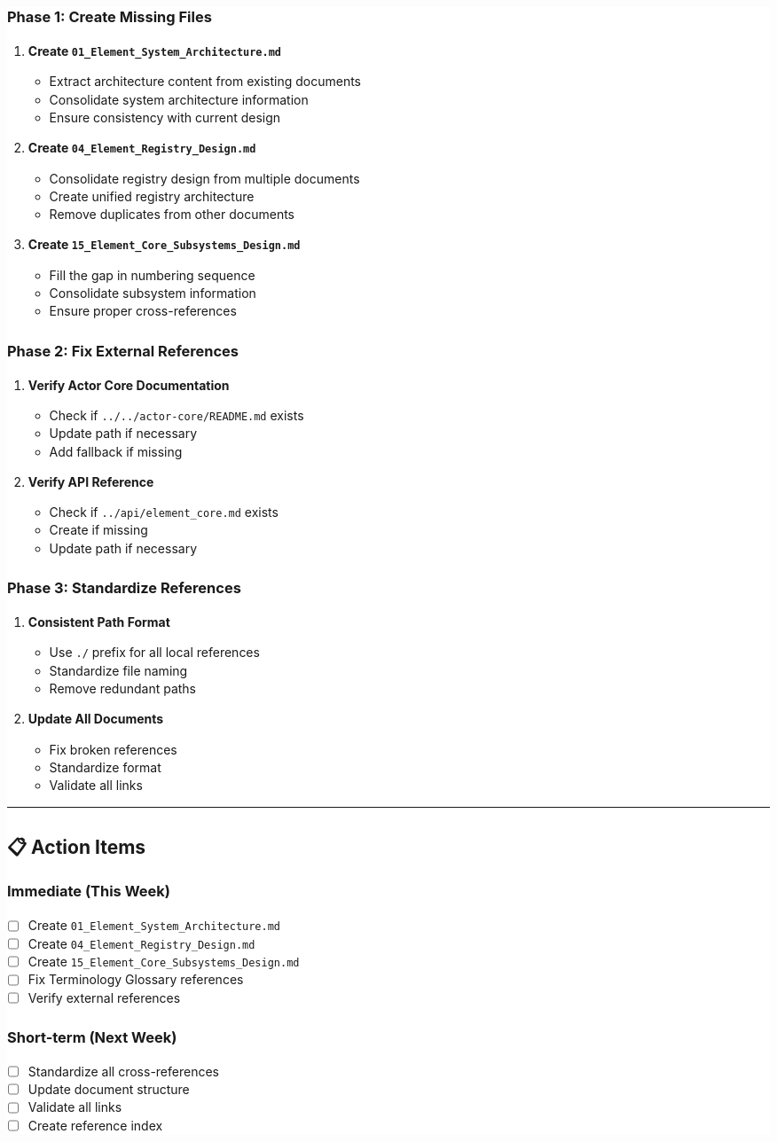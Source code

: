 ### **Phase 1: Create Missing Files**
1. **Create `01_Element_System_Architecture.md`**
   - Extract architecture content from existing documents
   - Consolidate system architecture information
   - Ensure consistency with current design

2. **Create `04_Element_Registry_Design.md`**
   - Consolidate registry design from multiple documents
   - Create unified registry architecture
   - Remove duplicates from other documents

3. **Create `15_Element_Core_Subsystems_Design.md`**
   - Fill the gap in numbering sequence
   - Consolidate subsystem information
   - Ensure proper cross-references

### **Phase 2: Fix External References**
1. **Verify Actor Core Documentation**
   - Check if `../../actor-core/README.md` exists
   - Update path if necessary
   - Add fallback if missing

2. **Verify API Reference**
   - Check if `../api/element_core.md` exists
   - Create if missing
   - Update path if necessary

### **Phase 3: Standardize References**
1. **Consistent Path Format**
   - Use `./` prefix for all local references
   - Standardize file naming
   - Remove redundant paths

2. **Update All Documents**
   - Fix broken references
   - Standardize format
   - Validate all links

---

## 📋 **Action Items**

### **Immediate (This Week)**
- [ ] Create `01_Element_System_Architecture.md`
- [ ] Create `04_Element_Registry_Design.md`
- [ ] Create `15_Element_Core_Subsystems_Design.md`
- [ ] Fix Terminology Glossary references
- [ ] Verify external references

### **Short-term (Next Week)**
- [ ] Standardize all cross-references
- [ ] Update document structure
- [ ] Validate all links
- [ ] Create reference index
